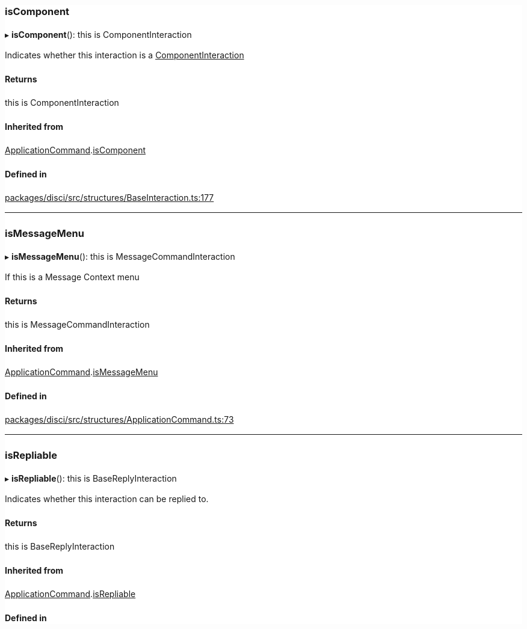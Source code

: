 ### isComponent

▸ **isComponent**(): this is ComponentInteraction

Indicates whether this interaction is a [ComponentInteraction](ComponentInteraction.md)

#### Returns

this is ComponentInteraction

#### Inherited from

[ApplicationCommand](ApplicationCommand.md).[isComponent](ApplicationCommand.md#iscomponent)

#### Defined in

[packages/disci/src/structures/BaseInteraction.ts:177](https://github.com/typicalninja493/disci/blob/5ebdd02/packages/disci/src/structures/BaseInteraction.ts#L177)

___

### isMessageMenu

▸ **isMessageMenu**(): this is MessageCommandInteraction

If this is a Message Context menu

#### Returns

this is MessageCommandInteraction

#### Inherited from

[ApplicationCommand](ApplicationCommand.md).[isMessageMenu](ApplicationCommand.md#ismessagemenu)

#### Defined in

[packages/disci/src/structures/ApplicationCommand.ts:73](https://github.com/typicalninja493/disci/blob/5ebdd02/packages/disci/src/structures/ApplicationCommand.ts#L73)

___

### isRepliable

▸ **isRepliable**(): this is BaseReplyInteraction

Indicates whether this interaction can be replied to.

#### Returns

this is BaseReplyInteraction

#### Inherited from

[ApplicationCommand](ApplicationCommand.md).[isRepliable](ApplicationCommand.md#isrepliable)

#### Defined in
